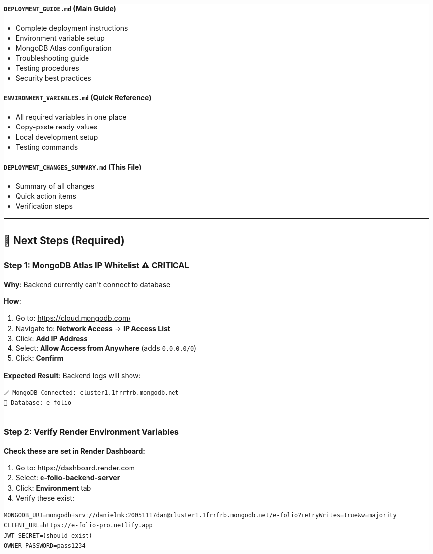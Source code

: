 #### `DEPLOYMENT_GUIDE.md` (Main Guide)
- Complete deployment instructions
- Environment variable setup
- MongoDB Atlas configuration
- Troubleshooting guide
- Testing procedures
- Security best practices

#### `ENVIRONMENT_VARIABLES.md` (Quick Reference)
- All required variables in one place
- Copy-paste ready values
- Local development setup
- Testing commands

#### `DEPLOYMENT_CHANGES_SUMMARY.md` (This File)
- Summary of all changes
- Quick action items
- Verification steps

---

## 🎯 Next Steps (Required)

### Step 1: MongoDB Atlas IP Whitelist ⚠️ CRITICAL

**Why**: Backend currently can't connect to database

**How**:
1. Go to: https://cloud.mongodb.com/
2. Navigate to: **Network Access** → **IP Access List**
3. Click: **Add IP Address**
4. Select: **Allow Access from Anywhere** (adds `0.0.0.0/0`)
5. Click: **Confirm**

**Expected Result**: Backend logs will show:
```
✅ MongoDB Connected: cluster1.1frrfrb.mongodb.net
📁 Database: e-folio
```

---

### Step 2: Verify Render Environment Variables

**Check these are set in Render Dashboard:**

1. Go to: https://dashboard.render.com
2. Select: **e-folio-backend-server**
3. Click: **Environment** tab
4. Verify these exist:

```
MONGODB_URI=mongodb+srv://danielmk:20051117dan@cluster1.1frrfrb.mongodb.net/e-folio?retryWrites=true&w=majority
CLIENT_URL=https://e-folio-pro.netlify.app
JWT_SECRET=(should exist)
OWNER_PASSWORD=pass1234
```
